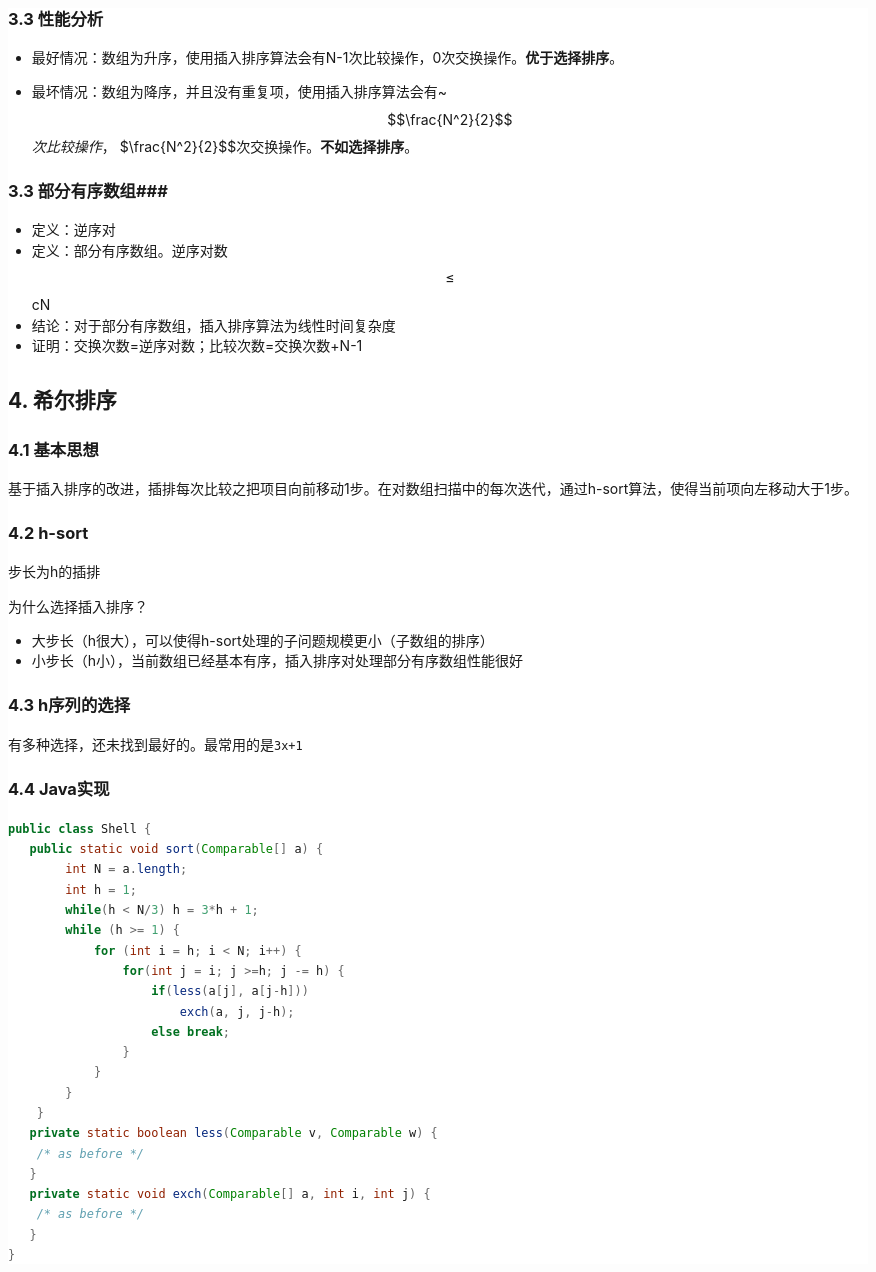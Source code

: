 ### 3.3 性能分析 ###

- 最好情况：数组为升序，使用插入排序算法会有N-1次比较操作，0次交换操作。**优于选择排序**。

- 最坏情况：数组为降序，并且没有重复项，使用插入排序算法会有~$$\frac{N^2}{2}$$
$次比较操作，~$$\frac{N^2}{2}$$次交换操作。**不如选择排序**。

### 3.3 部分有序数组###

- 定义：逆序对
- 定义：部分有序数组。逆序对数$$\leq$$cN
- 结论：对于部分有序数组，插入排序算法为线性时间复杂度
- 证明：交换次数=逆序对数；比较次数=交换次数+N-1


## 4. 希尔排序 ##
### 4.1 基本思想 ###
基于插入排序的改进，插排每次比较之把项目向前移动1步。在对数组扫描中的每次迭代，通过h-sort算法，使得当前项向左移动大于1步。

### 4.2 h-sort ###
步长为h的插排

为什么选择插入排序？

- 大步长（h很大），可以使得h-sort处理的子问题规模更小（子数组的排序）
- 小步长（h小），当前数组已经基本有序，插入排序对处理部分有序数组性能很好

### 4.3 h序列的选择 ###

有多种选择，还未找到最好的。最常用的是`3x+1`

### 4.4 Java实现 ###
~~~ java
public class Shell {
   public static void sort(Comparable[] a) {
		int N = a.length;
		int h = 1;
		while(h < N/3) h = 3*h + 1;
		while (h >= 1) {
			for (int i = h; i < N; i++) {
				for(int j = i; j >=h; j -= h) {
					if(less(a[j], a[j-h]))
						exch(a, j, j-h);
					else break;
				}
			}
		}
	} 
   private static boolean less(Comparable v, Comparable w) {
    /* as before */
   }
   private static void exch(Comparable[] a, int i, int j) {
    /* as before */ 
   }
}
~~~ 
